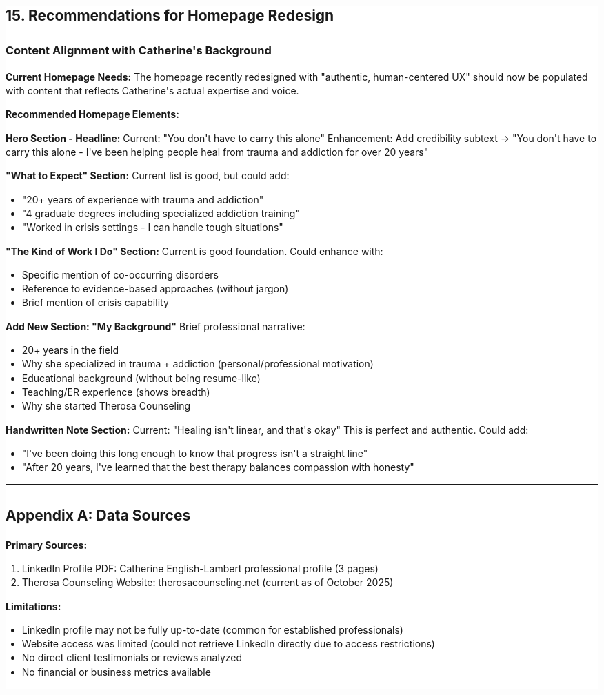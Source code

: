 ## 15. Recommendations for Homepage Redesign

### Content Alignment with Catherine's Background

**Current Homepage Needs:**
The homepage recently redesigned with "authentic, human-centered UX" should now be populated with content that reflects Catherine's actual expertise and voice.

**Recommended Homepage Elements:**

**Hero Section - Headline:**
Current: "You don't have to carry this alone"
Enhancement: Add credibility subtext
→ "You don't have to carry this alone - I've been helping people heal from trauma and addiction for over 20 years"

**"What to Expect" Section:**
Current list is good, but could add:
- "20+ years of experience with trauma and addiction"
- "4 graduate degrees including specialized addiction training"
- "Worked in crisis settings - I can handle tough situations"

**"The Kind of Work I Do" Section:**
Current is good foundation. Could enhance with:
- Specific mention of co-occurring disorders
- Reference to evidence-based approaches (without jargon)
- Brief mention of crisis capability

**Add New Section: "My Background"**
Brief professional narrative:
- 20+ years in the field
- Why she specialized in trauma + addiction (personal/professional motivation)
- Educational background (without being resume-like)
- Teaching/ER experience (shows breadth)
- Why she started Therosa Counseling

**Handwritten Note Section:**
Current: "Healing isn't linear, and that's okay"
This is perfect and authentic. Could add:
- "I've been doing this long enough to know that progress isn't a straight line"
- "After 20 years, I've learned that the best therapy balances compassion with honesty"

---

## Appendix A: Data Sources

**Primary Sources:**
1. LinkedIn Profile PDF: Catherine English-Lambert professional profile (3 pages)
2. Therosa Counseling Website: therosacounseling.net (current as of October 2025)

**Limitations:**
- LinkedIn profile may not be fully up-to-date (common for established professionals)
- Website access was limited (could not retrieve LinkedIn directly due to access restrictions)
- No direct client testimonials or reviews analyzed
- No financial or business metrics available

---